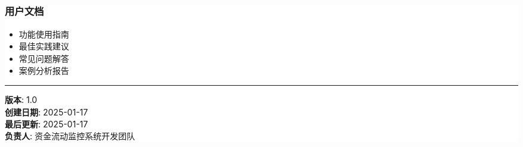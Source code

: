 ### 用户文档
- 功能使用指南
- 最佳实践建议
- 常见问题解答
- 案例分析报告

---

**版本**: 1.0  
**创建日期**: 2025-01-17  
**最后更新**: 2025-01-17  
**负责人**: 资金流动监控系统开发团队
